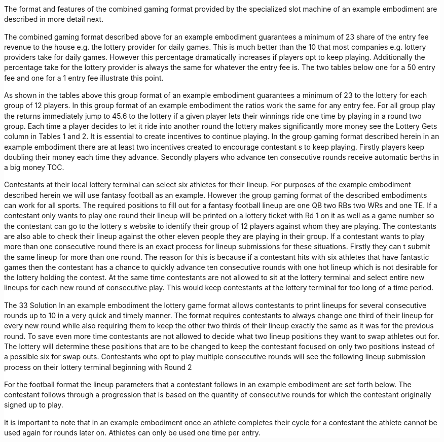 The format and features of the combined gaming format provided by the specialized slot machine of an example embodiment are described in more detail next.

The combined gaming format described above for an example embodiment guarantees a minimum of 23 share of the entry fee revenue to the house e.g. the lottery provider for daily games. This is much better than the 10 that most companies e.g. lottery providers take for daily games. However this percentage dramatically increases if players opt to keep playing. Additionally the percentage take for the lottery provider is always the same for whatever the entry fee is. The two tables below one for a 50 entry fee and one for a 1 entry fee illustrate this point.

As shown in the tables above this group format of an example embodiment guarantees a minimum of 23 to the lottery for each group of 12 players. In this group format of an example embodiment the ratios work the same for any entry fee. For all group play the returns immediately jump to 45.6 to the lottery if a given player lets their winnings ride one time by playing in a round two group. Each time a player decides to let it ride into another round the lottery makes significantly more money see the Lottery Gets column in Tables 1 and 2. It is essential to create incentives to continue playing. In the group gaming format described herein in an example embodiment there are at least two incentives created to encourage contestant s to keep playing. Firstly players keep doubling their money each time they advance. Secondly players who advance ten consecutive rounds receive automatic berths in a big money TOC.

Contestants at their local lottery terminal can select six athletes for their lineup. For purposes of the example embodiment described herein we will use fantasy football as an example. However the group gaming format of the described embodiments can work for all sports. The required positions to fill out for a fantasy football lineup are one QB two RBs two WRs and one TE. If a contestant only wants to play one round their lineup will be printed on a lottery ticket with Rd 1 on it as well as a game number so the contestant can go to the lottery s website to identify their group of 12 players against whom they are playing. The contestants are also able to check their lineup against the other eleven people they are playing in their group. If a contestant wants to play more than one consecutive round there is an exact process for lineup submissions for these situations. Firstly they can t submit the same lineup for more than one round. The reason for this is because if a contestant hits with six athletes that have fantastic games then the contestant has a chance to quickly advance ten consecutive rounds with one hot lineup which is not desirable for the lottery holding the contest. At the same time contestants are not allowed to sit at the lottery terminal and select entire new lineups for each new round of consecutive play. This would keep contestants at the lottery terminal for too long of a time period.

The 33 Solution In an example embodiment the lottery game format allows contestants to print lineups for several consecutive rounds up to 10 in a very quick and timely manner. The format requires contestants to always change one third of their lineup for every new round while also requiring them to keep the other two thirds of their lineup exactly the same as it was for the previous round. To save even more time contestants are not allowed to decide what two lineup positions they want to swap athletes out for. The lottery will determine these positions that are to be changed to keep the contestant focused on only two positions instead of a possible six for swap outs. Contestants who opt to play multiple consecutive rounds will see the following lineup submission process on their lottery terminal beginning with Round 2 

For the football format the lineup parameters that a contestant follows in an example embodiment are set forth below. The contestant follows through a progression that is based on the quantity of consecutive rounds for which the contestant originally signed up to play.

It is important to note that in an example embodiment once an athlete completes their cycle for a contestant the athlete cannot be used again for rounds later on. Athletes can only be used one time per entry.
